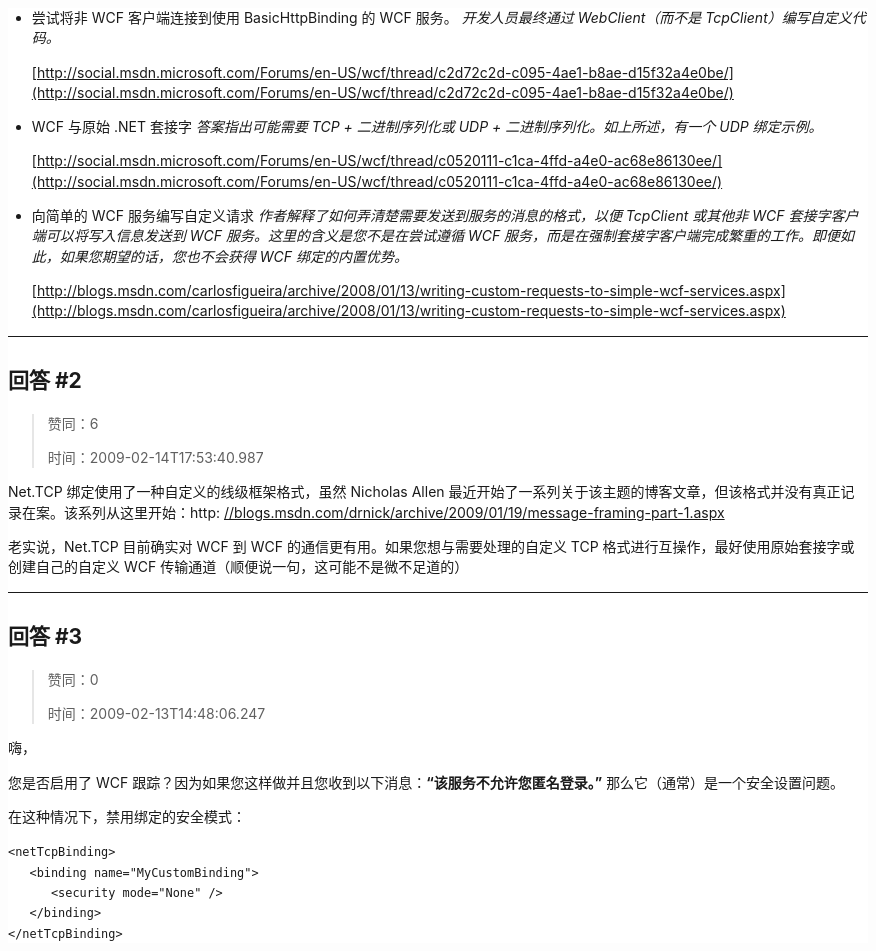 *   尝试将非 WCF 客户端连接到使用 BasicHttpBinding 的 WCF 服务。
    *开发人员最终通过 WebClient（而不是 TcpClient）编写自定义代码。*

    [http://social.msdn.microsoft.com/Forums/en-US/wcf/thread/c2d72c2d-c095-4ae1-b8ae-d15f32a4e0be/](http://social.msdn.microsoft.com/Forums/en-US/wcf/thread/c2d72c2d-c095-4ae1-b8ae-d15f32a4e0be/)

*   WCF 与原始 .NET 套接字
    *答案指出可能需要 TCP + 二进制序列化或 UDP + 二进制序列化。如上所述，有一个 UDP 绑定示例。*

    [http://social.msdn.microsoft.com/Forums/en-US/wcf/thread/c0520111-c1ca-4ffd-a4e0-ac68e86130ee/](http://social.msdn.microsoft.com/Forums/en-US/wcf/thread/c0520111-c1ca-4ffd-a4e0-ac68e86130ee/)

*   向简单的 WCF 服务编写自定义请求
    *作者解释了如何弄清楚需要发送到服务的消息的格式，以便 TcpClient 或其他非 WCF 套接字客户端可以将写入信息发送到 WCF 服务。这里的含义是您不是在尝试遵循 WCF 服务，而是在强制套接字客户端完成繁重的工作。即便如此，如果您期望的话，您也不会获得 WCF 绑定的内置优势。*

    [http://blogs.msdn.com/carlosfigueira/archive/2008/01/13/writing-custom-requests-to-simple-wcf-services.aspx](http://blogs.msdn.com/carlosfigueira/archive/2008/01/13/writing-custom-requests-to-simple-wcf-services.aspx)

* * *

## 回答 #2

> 赞同：6
> 
> 时间：2009-02-14T17:53:40.987

Net.TCP 绑定使用了一种自定义的线级框架格式，虽然 Nicholas Allen 最近开始了一系列关于该主题的博客文章，但该格式并没有真正记录在案。该系列从这里开始：http: [//blogs.msdn.com/drnick/archive/2009/01/19/message-framing-part-1.aspx](http://blogs.msdn.com/drnick/archive/2009/01/19/message-framing-part-1.aspx)

老实说，Net.TCP 目前确实对 WCF 到 WCF 的通信更有用。如果您想与需要处理的自定义 TCP 格式进行互操作，最好使用原始套接字或创建自己的自定义 WCF 传输通道（顺便说一句，这可能不是微不足道的）

* * *

## 回答 #3

> 赞同：0
> 
> 时间：2009-02-13T14:48:06.247

嗨，

您是否启用了 WCF 跟踪？因为如果您这样做并且您收到以下消息：**“该服务不允许您匿名登录。”** 那么它（通常）是一个安全设置问题。

在这种情况下，禁用绑定的安全模式：

```
<netTcpBinding>
   <binding name="MyCustomBinding"> 
      <security mode="None" /> 
   </binding> 
</netTcpBinding> 
```
